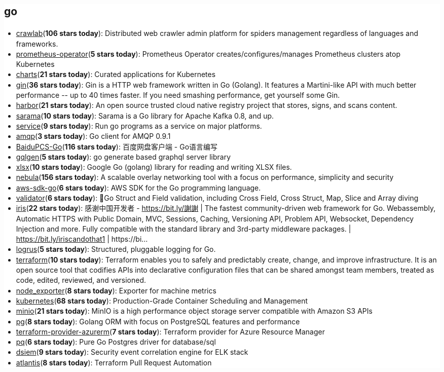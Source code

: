 ## go
* [crawlab](https://github.com/crawlab-team/crawlab)(**106 stars today**): Distributed web crawler admin platform for spiders management regardless of languages and frameworks.
* [prometheus-operator](https://github.com/coreos/prometheus-operator)(**5 stars today**): Prometheus Operator creates/configures/manages Prometheus clusters atop Kubernetes
* [charts](https://github.com/helm/charts)(**21 stars today**): Curated applications for Kubernetes
* [gin](https://github.com/gin-gonic/gin)(**36 stars today**): Gin is a HTTP web framework written in Go (Golang). It features a Martini-like API with much better performance -- up to 40 times faster. If you need smashing performance, get yourself some Gin.
* [harbor](https://github.com/goharbor/harbor)(**21 stars today**): An open source trusted cloud native registry project that stores, signs, and scans content.
* [sarama](https://github.com/Shopify/sarama)(**10 stars today**): Sarama is a Go library for Apache Kafka 0.8, and up.
* [service](https://github.com/kardianos/service)(**9 stars today**): Run go programs as a service on major platforms.
* [amqp](https://github.com/streadway/amqp)(**3 stars today**): Go client for AMQP 0.9.1
* [BaiduPCS-Go](https://github.com/iikira/BaiduPCS-Go)(**116 stars today**): 百度网盘客户端 - Go语言编写
* [gqlgen](https://github.com/99designs/gqlgen)(**5 stars today**): go generate based graphql server library
* [xlsx](https://github.com/tealeg/xlsx)(**10 stars today**): Google Go (golang) library for reading and writing XLSX files.
* [nebula](https://github.com/slackhq/nebula)(**156 stars today**): A scalable overlay networking tool with a focus on performance, simplicity and security
* [aws-sdk-go](https://github.com/aws/aws-sdk-go)(**6 stars today**): AWS SDK for the Go programming language.
* [validator](https://github.com/go-playground/validator)(**6 stars today**): 💯Go Struct and Field validation, including Cross Field, Cross Struct, Map, Slice and Array diving
* [iris](https://github.com/kataras/iris)(**22 stars today**): 感谢中国开发者 - https://bit.ly/謝謝 | The fastest community-driven web framework for Go. Webassembly, Automatic HTTPS with Public Domain, MVC, Sessions, Caching, Versioning API, Problem API, Websocket, Dependency Injection and more. Fully compatible with the standard library and 3rd-party middleware packages. | https://bit.ly/iriscandothat1 | https://bi…
* [logrus](https://github.com/sirupsen/logrus)(**5 stars today**): Structured, pluggable logging for Go.
* [terraform](https://github.com/hashicorp/terraform)(**10 stars today**): Terraform enables you to safely and predictably create, change, and improve infrastructure. It is an open source tool that codifies APIs into declarative configuration files that can be shared amongst team members, treated as code, edited, reviewed, and versioned.
* [node_exporter](https://github.com/prometheus/node_exporter)(**8 stars today**): Exporter for machine metrics
* [kubernetes](https://github.com/kubernetes/kubernetes)(**68 stars today**): Production-Grade Container Scheduling and Management
* [minio](https://github.com/minio/minio)(**21 stars today**): MinIO is a high performance object storage server compatible with Amazon S3 APIs
* [pg](https://github.com/go-pg/pg)(**8 stars today**): Golang ORM with focus on PostgreSQL features and performance
* [terraform-provider-azurerm](https://github.com/terraform-providers/terraform-provider-azurerm)(**7 stars today**): Terraform provider for Azure Resource Manager
* [pq](https://github.com/lib/pq)(**6 stars today**): Pure Go Postgres driver for database/sql
* [dsiem](https://github.com/defenxor/dsiem)(**9 stars today**): Security event correlation engine for ELK stack
* [atlantis](https://github.com/runatlantis/atlantis)(**8 stars today**): Terraform Pull Request Automation
